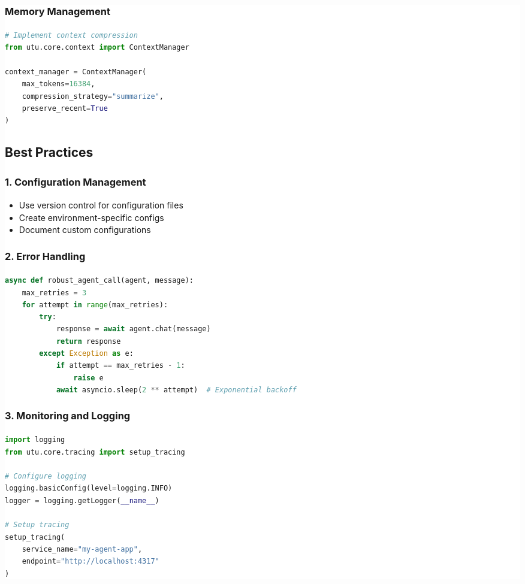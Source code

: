 ### Memory Management

```python
# Implement context compression
from utu.core.context import ContextManager

context_manager = ContextManager(
    max_tokens=16384,
    compression_strategy="summarize",
    preserve_recent=True
)
```

## Best Practices

### 1. Configuration Management

- Use version control for configuration files
- Create environment-specific configs
- Document custom configurations

### 2. Error Handling

```python
async def robust_agent_call(agent, message):
    max_retries = 3
    for attempt in range(max_retries):
        try:
            response = await agent.chat(message)
            return response
        except Exception as e:
            if attempt == max_retries - 1:
                raise e
            await asyncio.sleep(2 ** attempt)  # Exponential backoff
```

### 3. Monitoring and Logging

```python
import logging
from utu.core.tracing import setup_tracing

# Configure logging
logging.basicConfig(level=logging.INFO)
logger = logging.getLogger(__name__)

# Setup tracing
setup_tracing(
    service_name="my-agent-app",
    endpoint="http://localhost:4317"
)
```
